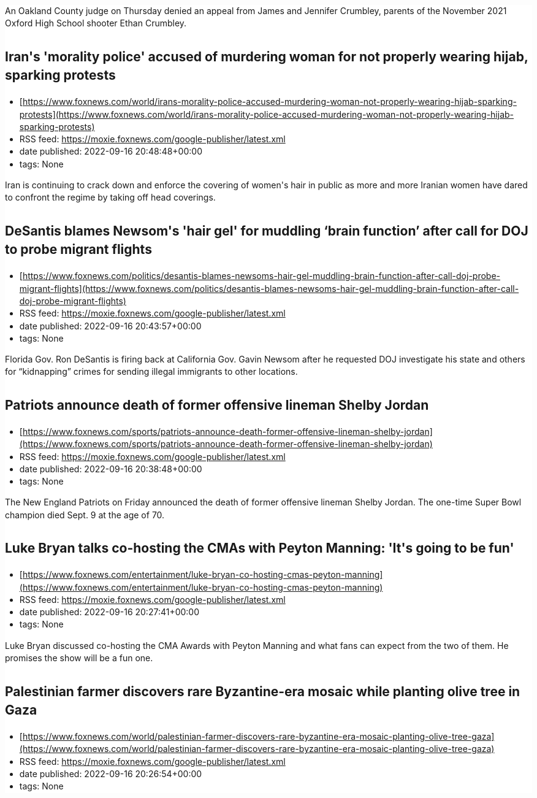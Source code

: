 An Oakland County judge on Thursday denied an appeal from James and Jennifer Crumbley, parents of the November 2021 Oxford High School shooter Ethan Crumbley.

## Iran's 'morality police' accused of murdering woman for not properly wearing hijab, sparking protests
 - [https://www.foxnews.com/world/irans-morality-police-accused-murdering-woman-not-properly-wearing-hijab-sparking-protests](https://www.foxnews.com/world/irans-morality-police-accused-murdering-woman-not-properly-wearing-hijab-sparking-protests)
 - RSS feed: https://moxie.foxnews.com/google-publisher/latest.xml
 - date published: 2022-09-16 20:48:48+00:00
 - tags: None

Iran is continuing to crack down and enforce the covering of women's hair in public as more and more Iranian women have dared to confront the regime by taking off head coverings.

## DeSantis blames Newsom's 'hair gel' for muddling ‘brain function’ after call for DOJ to probe migrant flights
 - [https://www.foxnews.com/politics/desantis-blames-newsoms-hair-gel-muddling-brain-function-after-call-doj-probe-migrant-flights](https://www.foxnews.com/politics/desantis-blames-newsoms-hair-gel-muddling-brain-function-after-call-doj-probe-migrant-flights)
 - RSS feed: https://moxie.foxnews.com/google-publisher/latest.xml
 - date published: 2022-09-16 20:43:57+00:00
 - tags: None

Florida Gov. Ron DeSantis is firing back at California Gov. Gavin Newsom after he requested DOJ investigate his state and others for “kidnapping” crimes for sending illegal immigrants to other locations.

## Patriots announce death of former offensive lineman Shelby Jordan
 - [https://www.foxnews.com/sports/patriots-announce-death-former-offensive-lineman-shelby-jordan](https://www.foxnews.com/sports/patriots-announce-death-former-offensive-lineman-shelby-jordan)
 - RSS feed: https://moxie.foxnews.com/google-publisher/latest.xml
 - date published: 2022-09-16 20:38:48+00:00
 - tags: None

The New England Patriots on Friday announced the death of former offensive lineman Shelby Jordan. The one-time Super Bowl champion died Sept. 9 at the age of 70.

## Luke Bryan talks co-hosting the CMAs with Peyton Manning: 'It's going to be fun'
 - [https://www.foxnews.com/entertainment/luke-bryan-co-hosting-cmas-peyton-manning](https://www.foxnews.com/entertainment/luke-bryan-co-hosting-cmas-peyton-manning)
 - RSS feed: https://moxie.foxnews.com/google-publisher/latest.xml
 - date published: 2022-09-16 20:27:41+00:00
 - tags: None

Luke Bryan discussed co-hosting the CMA Awards with Peyton Manning and what fans can expect from the two of them. He promises the show will be a fun one.

## Palestinian farmer discovers rare Byzantine-era mosaic while planting olive tree in Gaza
 - [https://www.foxnews.com/world/palestinian-farmer-discovers-rare-byzantine-era-mosaic-planting-olive-tree-gaza](https://www.foxnews.com/world/palestinian-farmer-discovers-rare-byzantine-era-mosaic-planting-olive-tree-gaza)
 - RSS feed: https://moxie.foxnews.com/google-publisher/latest.xml
 - date published: 2022-09-16 20:26:54+00:00
 - tags: None
